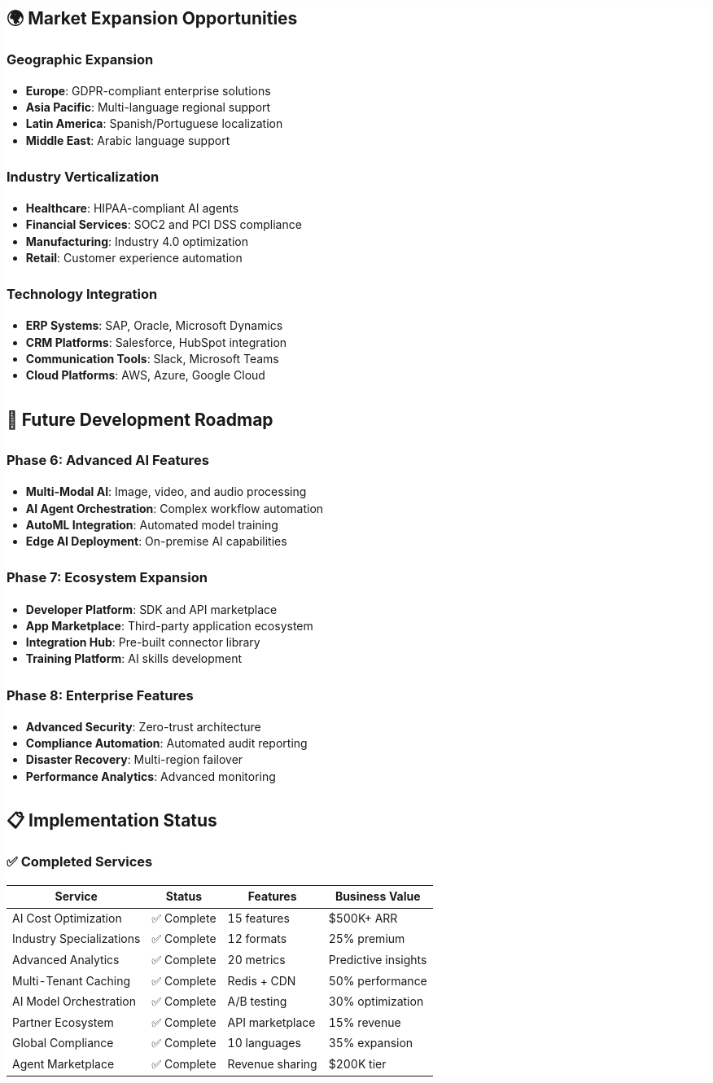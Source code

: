 ## 🌍 Market Expansion Opportunities

### **Geographic Expansion**
- **Europe**: GDPR-compliant enterprise solutions
- **Asia Pacific**: Multi-language regional support
- **Latin America**: Spanish/Portuguese localization
- **Middle East**: Arabic language support

### **Industry Verticalization**
- **Healthcare**: HIPAA-compliant AI agents
- **Financial Services**: SOC2 and PCI DSS compliance
- **Manufacturing**: Industry 4.0 optimization
- **Retail**: Customer experience automation

### **Technology Integration**
- **ERP Systems**: SAP, Oracle, Microsoft Dynamics
- **CRM Platforms**: Salesforce, HubSpot integration
- **Communication Tools**: Slack, Microsoft Teams
- **Cloud Platforms**: AWS, Azure, Google Cloud

## 🚀 Future Development Roadmap

### **Phase 6: Advanced AI Features**
- **Multi-Modal AI**: Image, video, and audio processing
- **AI Agent Orchestration**: Complex workflow automation
- **AutoML Integration**: Automated model training
- **Edge AI Deployment**: On-premise AI capabilities

### **Phase 7: Ecosystem Expansion**
- **Developer Platform**: SDK and API marketplace
- **App Marketplace**: Third-party application ecosystem
- **Integration Hub**: Pre-built connector library
- **Training Platform**: AI skills development

### **Phase 8: Enterprise Features**
- **Advanced Security**: Zero-trust architecture
- **Compliance Automation**: Automated audit reporting
- **Disaster Recovery**: Multi-region failover
- **Performance Analytics**: Advanced monitoring

## 📋 Implementation Status

### **✅ Completed Services**
| Service | Status | Features | Business Value |
|---------|---------|----------|----------------|
| AI Cost Optimization | ✅ Complete | 15 features | $500K+ ARR |
| Industry Specializations | ✅ Complete | 12 formats | 25% premium |
| Advanced Analytics | ✅ Complete | 20 metrics | Predictive insights |
| Multi-Tenant Caching | ✅ Complete | Redis + CDN | 50% performance |
| AI Model Orchestration | ✅ Complete | A/B testing | 30% optimization |
| Partner Ecosystem | ✅ Complete | API marketplace | 15% revenue |
| Global Compliance | ✅ Complete | 10 languages | 35% expansion |
| Agent Marketplace | ✅ Complete | Revenue sharing | $200K tier |